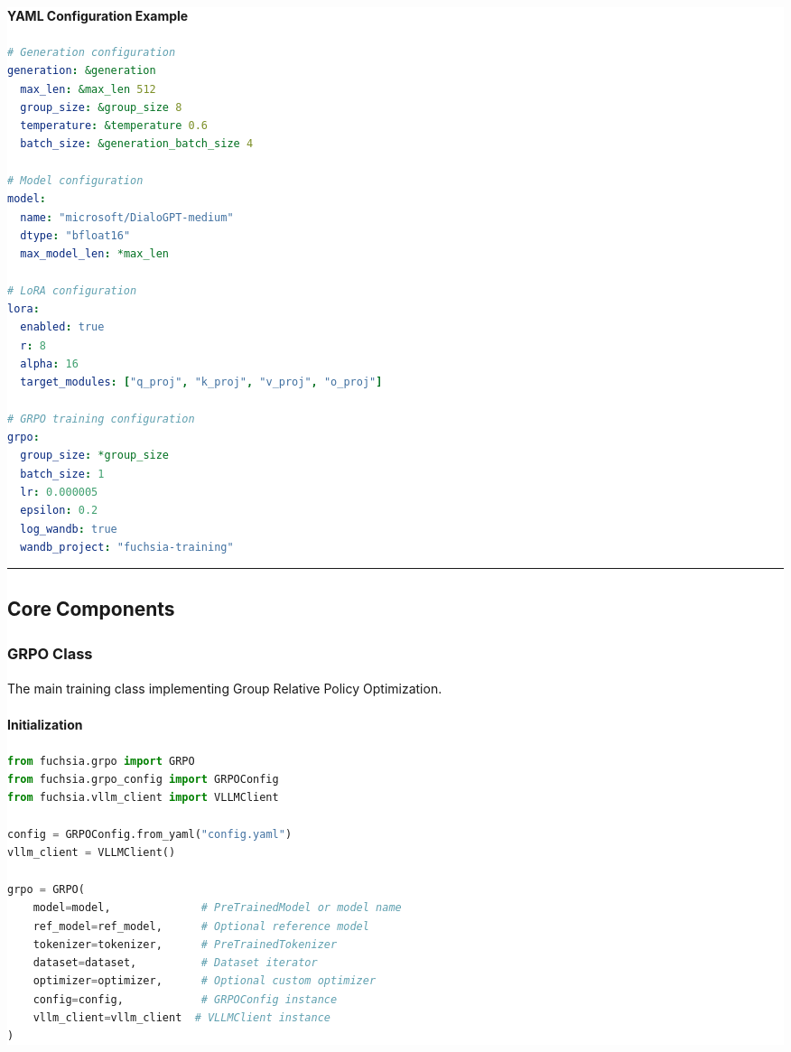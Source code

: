 #### YAML Configuration Example

```yaml
# Generation configuration
generation: &generation
  max_len: &max_len 512
  group_size: &group_size 8
  temperature: &temperature 0.6
  batch_size: &generation_batch_size 4

# Model configuration  
model:
  name: "microsoft/DialoGPT-medium"
  dtype: "bfloat16"
  max_model_len: *max_len

# LoRA configuration
lora:
  enabled: true
  r: 8
  alpha: 16
  target_modules: ["q_proj", "k_proj", "v_proj", "o_proj"]

# GRPO training configuration
grpo:
  group_size: *group_size
  batch_size: 1
  lr: 0.000005
  epsilon: 0.2
  log_wandb: true
  wandb_project: "fuchsia-training"
```

---

## Core Components

### GRPO Class

The main training class implementing Group Relative Policy Optimization.

#### Initialization

```python
from fuchsia.grpo import GRPO
from fuchsia.grpo_config import GRPOConfig
from fuchsia.vllm_client import VLLMClient

config = GRPOConfig.from_yaml("config.yaml")
vllm_client = VLLMClient()

grpo = GRPO(
    model=model,              # PreTrainedModel or model name
    ref_model=ref_model,      # Optional reference model
    tokenizer=tokenizer,      # PreTrainedTokenizer
    dataset=dataset,          # Dataset iterator
    optimizer=optimizer,      # Optional custom optimizer
    config=config,            # GRPOConfig instance
    vllm_client=vllm_client  # VLLMClient instance
)
```
